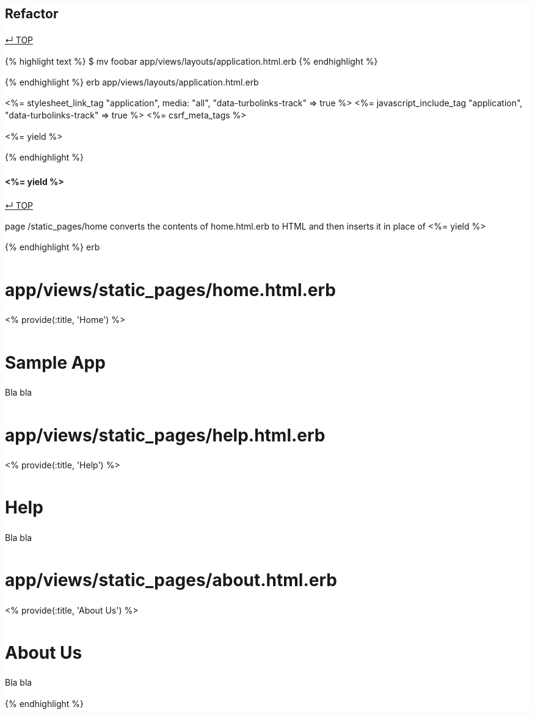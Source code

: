 ## Refactor
[&#8629; TOP](#markdown-toc)  

{% highlight text %}
$ mv foobar app/views/layouts/application.html.erb
{% endhighlight %}


  
{% endhighlight %} erb
app/views/layouts/application.html.erb
<!DOCTYPE html>
<html>
<head>
  <title>Ruby on Rails Tutorial Sample App | <%= yield(:title) %></title>
  <%= stylesheet_link_tag    "application", media: "all",
                                            "data-turbolinks-track" => true %>
  <%= javascript_include_tag "application", "data-turbolinks-track" => true %>
  <%= csrf_meta_tags %>
</head>
<body>

<%= yield %>

</body>
</html>
{% endhighlight %}

#### <%= yield %>
[&#8629; TOP](#markdown-toc)

page /static_pages/home converts the contents of home.html.erb to HTML and then inserts it in place of <%= yield %>

  
{% endhighlight %} erb
# app/views/static_pages/home.html.erb
<% provide(:title, 'Home') %>
<h1>Sample App</h1>
<p>
Bla bla
</p>

# app/views/static_pages/help.html.erb
<% provide(:title, 'Help') %>
<h1>Help</h1>
<p>
Bla bla
</p>

# app/views/static_pages/about.html.erb
<% provide(:title, 'About Us') %>
<h1>About Us</h1>
<p>
Bla bla
</p>
{% endhighlight %}
